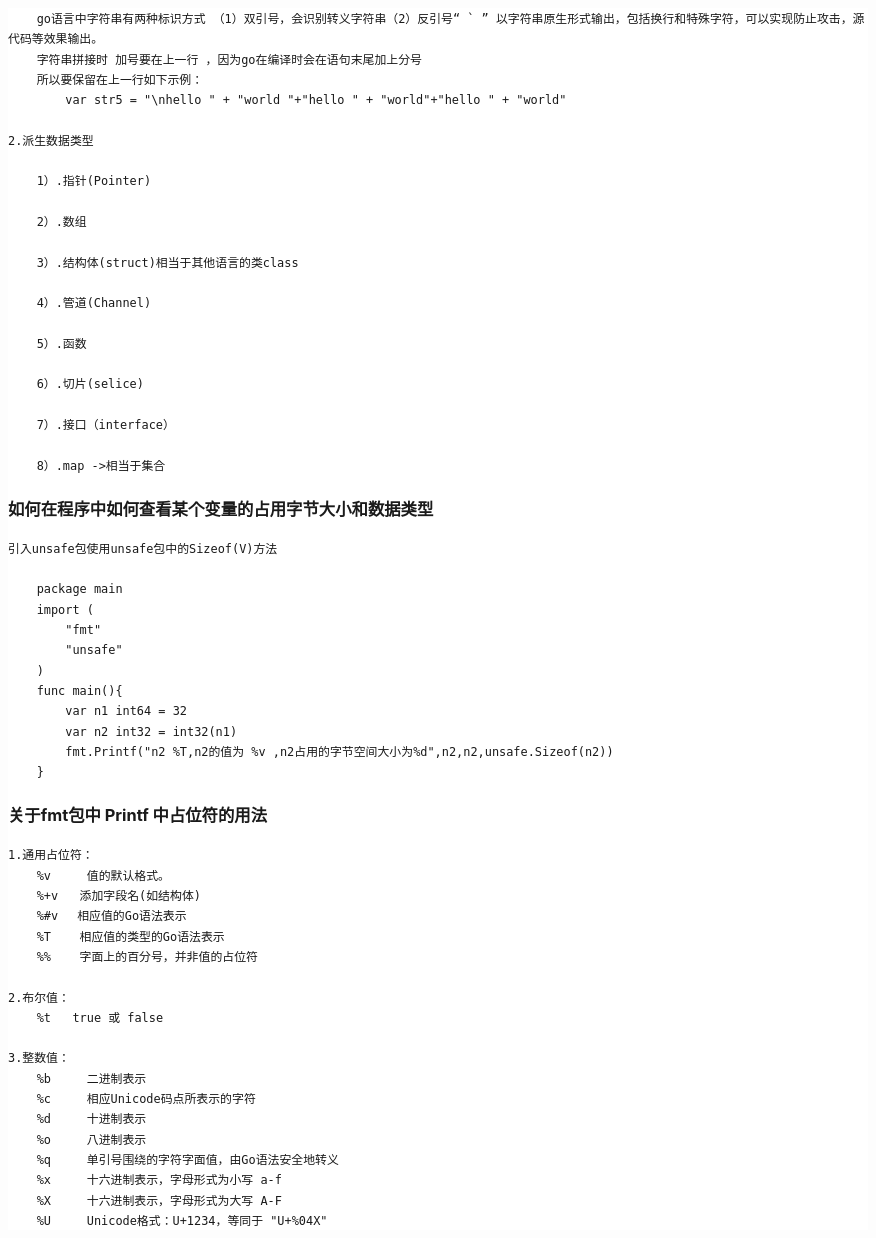        go语言中字符串有两种标识方式 （1）双引号，会识别转义字符串（2）反引号“ ` ” 以字符串原生形式输出，包括换行和特殊字符，可以实现防止攻击，源代码等效果输出。
        字符串拼接时 加号要在上一行 ，因为go在编译时会在语句末尾加上分号
        所以要保留在上一行如下示例：
            var str5 = "\nhello " + "world "+"hello " + "world"+"hello " + "world"

    2.派生数据类型

        1）.指针(Pointer)

        2）.数组

        3）.结构体(struct)相当于其他语言的类class

        4）.管道(Channel)

        5）.函数

        6）.切片(selice)

        7）.接口（interface）
        
        8）.map ->相当于集合

### 如何在程序中如何查看某个变量的占用字节大小和数据类型

    引入unsafe包使用unsafe包中的Sizeof(V)方法

        package main
        import (
            "fmt"
            "unsafe"
        )
        func main(){
            var n1 int64 = 32
            var n2 int32 = int32(n1)
            fmt.Printf("n2 %T,n2的值为 %v ,n2占用的字节空间大小为%d",n2,n2,unsafe.Sizeof(n2))
        }

### 关于fmt包中 Printf 中占位符的用法

    1.通用占位符：  
        %v     值的默认格式。
        %+v   添加字段名(如结构体)
        %#v　 相应值的Go语法表示 
        %T    相应值的类型的Go语法表示 
        %%    字面上的百分号，并非值的占位符

    2.布尔值：
        %t   true 或 false
    
    3.整数值：
        %b     二进制表示 
        %c     相应Unicode码点所表示的字符 
        %d     十进制表示 
        %o     八进制表示 
        %q     单引号围绕的字符字面值，由Go语法安全地转义 
        %x     十六进制表示，字母形式为小写 a-f 
        %X     十六进制表示，字母形式为大写 A-F 
        %U     Unicode格式：U+1234，等同于 "U+%04X"

